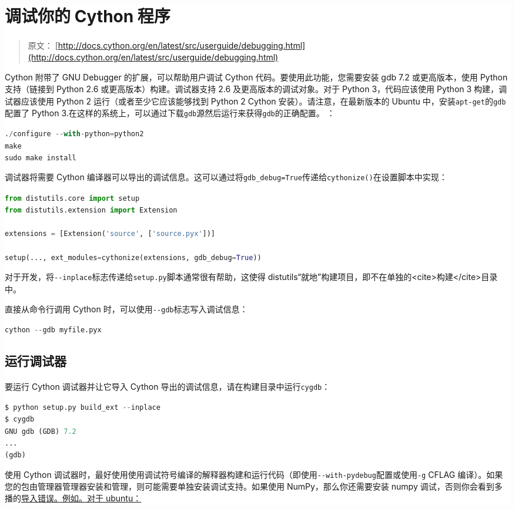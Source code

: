 # 调试你的 Cython 程序

> 原文： [http://docs.cython.org/en/latest/src/userguide/debugging.html](http://docs.cython.org/en/latest/src/userguide/debugging.html)

Cython 附带了 GNU Debugger 的扩展，可以帮助用户调试 Cython 代码。要使用此功能，您需要安装 gdb 7.2 或更高版本，使用 Python 支持（链接到 Python 2.6 或更高版本）构建。调试器支持 2.6 及更高版本的调试对象。对于 Python 3，代码应该使用 Python 3 构建，调试器应该使用 Python 2 运行（或者至少它应该能够找到 Python 2 Cython 安装）。请注意，在最新版本的 Ubuntu 中，安装`apt-get`的`gdb`配置了 Python 3.在这样的系统上，可以通过下载`gdb`源然后运行来获得`gdb`的正确配置。 ：

```py
./configure --with-python=python2
make
sudo make install

```

调试器将需要 Cython 编译器可以导出的调试信息。这可以通过将`gdb_debug=True`传递给`cythonize()`在设置脚本中实现：

```py
from distutils.core import setup
from distutils.extension import Extension

extensions = [Extension('source', ['source.pyx'])]

setup(..., ext_modules=cythonize(extensions, gdb_debug=True))

```

对于开发，将`--inplace`标志传递给`setup.py`脚本通常很有帮助，这使得 distutils“就地”构建项目，即不在单独的&lt;cite&gt;构建&lt;/cite&gt;目录中。

直接从命令行调用 Cython 时，可以使用`--gdb`标志写入调试信息：

```py
cython --gdb myfile.pyx

```

## 运行调试器

要运行 Cython 调试器并让它导入 Cython 导出的调试信息，请在构建目录中运行`cygdb`：

```py
$ python setup.py build_ext --inplace
$ cygdb
GNU gdb (GDB) 7.2
...
(gdb)

```

使用 Cython 调试器时，最好使用使用调试符号编译的解释器构建和运行代码（即使用`--with-pydebug`配置或使用`-g` CFLAG 编译）。如果您的包由管理器管理器安装和管理，则可能需要单独安装调试支持。如果使用 NumPy，那么你还需要安装 numpy 调试，否则你会看到多播的[导入错误。例如。对于 ubuntu：](https://bugzilla.redhat.com/show_bug.cgi?id=1030830)
